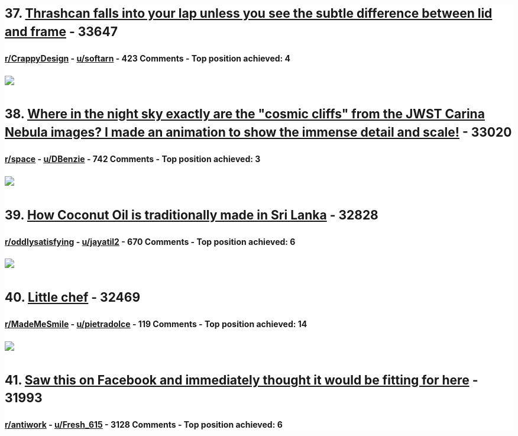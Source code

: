 ## 37. [Thrashcan falls into your lap unless you see the subtle difference between lid and frame](http://reddit.com/r/CrappyDesign/comments/vysf1u/thrashcan_falls_into_your_lap_unless_you_see_the/) - 33647
#### [r/CrappyDesign](http://reddit.com/r/CrappyDesign) - [u/softarn](http://reddit.com/u/softarn) - 423 Comments - Top position achieved: 4

<a href="https://v.redd.it/14lqse6aeib91"><img src="https://b.thumbs.redditmedia.com/TYa1J5DBVn-_xByzm19YiHn30mQi9sNVqiqWJg1kFCM.jpg"></img></a>

## 38. [Where in the night sky exactly are the "cosmic cliffs" from the JWST Carina Nebula images? I made an animation to show the immense detail and scale!](http://reddit.com/r/space/comments/vys73z/where_in_the_night_sky_exactly_are_the_cosmic/) - 33020
#### [r/space](http://reddit.com/r/space) - [u/DBenzie](http://reddit.com/u/DBenzie) - 742 Comments - Top position achieved: 3

<a href="https://v.redd.it/w41w9b15bib91"><img src="https://b.thumbs.redditmedia.com/ADGtDyjaW044ZDTqo-Ze7tXrEheXhhl8cSjnTElvpio.jpg"></img></a>

## 39. [How Coconut Oil is traditionally made in Sri Lanka](http://reddit.com/r/oddlysatisfying/comments/vz4o3e/how_coconut_oil_is_traditionally_made_in_sri_lanka/) - 32828
#### [r/oddlysatisfying](http://reddit.com/r/oddlysatisfying) - [u/jayatil2](http://reddit.com/u/jayatil2) - 670 Comments - Top position achieved: 6

<a href="https://v.redd.it/t608f0vq8lb91"><img src="https://b.thumbs.redditmedia.com/6dMU5E6qzASr_jTO2dmrcU8YCbc3H17eApupzESv-nk.jpg"></img></a>

## 40. [Little chef](http://reddit.com/r/MadeMeSmile/comments/vywmqf/little_chef/) - 32469
#### [r/MadeMeSmile](http://reddit.com/r/MadeMeSmile) - [u/pietradolce](http://reddit.com/u/pietradolce) - 119 Comments - Top position achieved: 14

<a href="https://i.redd.it/drd1xmbsijb91.jpg"><img src="https://b.thumbs.redditmedia.com/b2wtUaC0eWzrUDBwcybLIXuD_x-xQXIMYzra4tKvOqo.jpg"></img></a>

## 41. [Saw this on Facebook and immediately thought it would be fitting for here](http://reddit.com/r/antiwork/comments/vz323z/saw_this_on_facebook_and_immediately_thought_it/) - 31993
#### [r/antiwork](http://reddit.com/r/antiwork) - [u/Fresh_615](http://reddit.com/u/Fresh_615) - 3128 Comments - Top position achieved: 6
